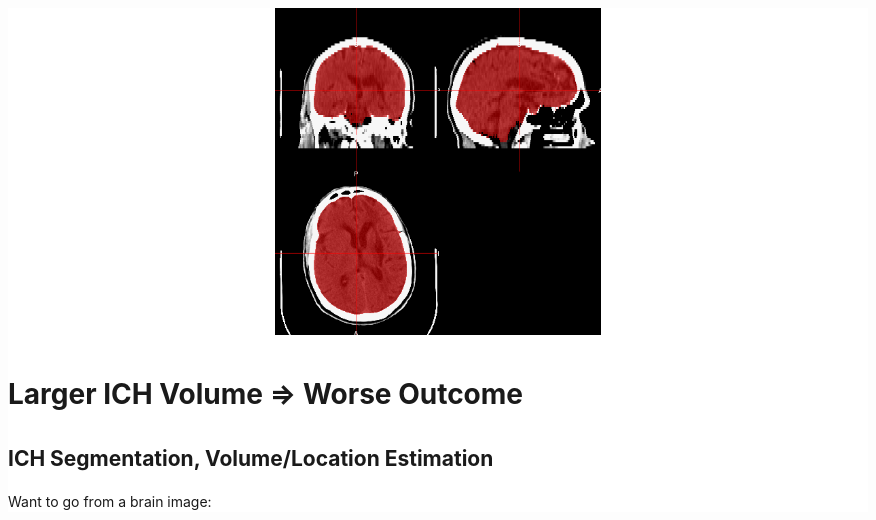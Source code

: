 <img src="figure/Normal_SS.png" style="width:38%;  display: block; margin: auto;" alt="SS">


# Larger ICH Volume ⇒ Worse Outcome




## ICH Segmentation, Volume/Location Estimation 

<div class="columns-2">
Want to go from a brain image: